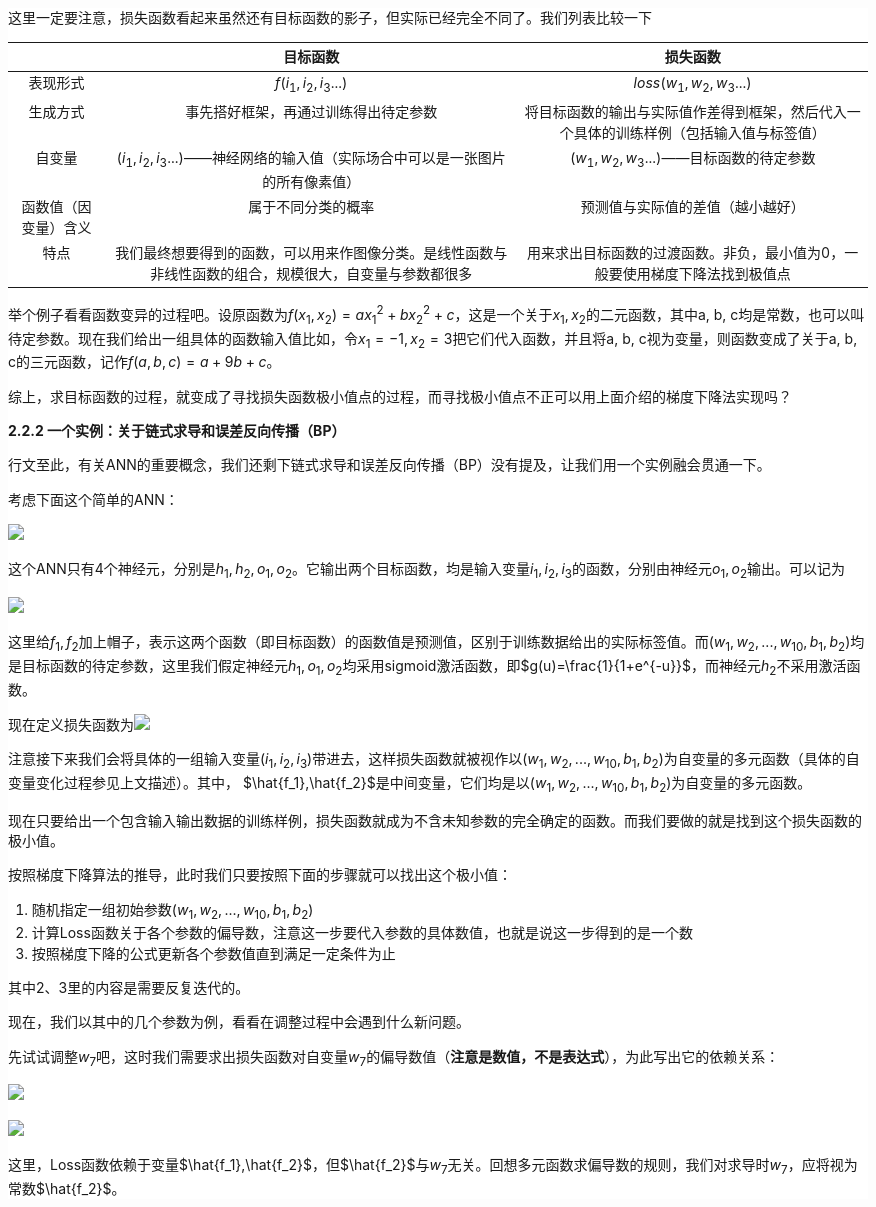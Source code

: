 这里一定要注意，损失函数看起来虽然还有目标函数的影子，但实际已经完全不同了。我们列表比较一下

|                      |                           目标函数                           |                           损失函数                           |
| :------------------: | :----------------------------------------------------------: | :----------------------------------------------------------: |
|       表现形式       |                    $f(i_1, i_2, i_3...)$                     |                    $loss(w_1,w_2,w_3...)$                    |
|       生成方式       |             事先搭好框架，再通过训练得出待定参数             | 将目标函数的输出与实际值作差得到框架，然后代入一个具体的训练样例（包括输入值与标签值） |
|        自变量        | $(i_1, i_2, i_3...)$——神经网络的输入值（实际场合中可以是一张图片的所有像素值） |           $(w_1, w_2, w_3...)$——目标函数的待定参数           |
| 函数值（因变量）含义 |                      属于不同分类的概率                      |               预测值与实际值的差值（越小越好）               |
|         特点         | 我们最终想要得到的函数，可以用来作图像分类。是线性函数与非线性函数的组合，规模很大，自变量与参数都很多 | 用来求出目标函数的过渡函数。非负，最小值为0，一般要使用梯度下降法找到极值点 |

举个例子看看函数变异的过程吧。设原函数为$f(x_1, x_2) = ax_1^2 + bx_2^2 + c$，这是一个关于$x_1, x_2$的二元函数，其中a, b, c均是常数，也可以叫待定参数。现在我们给出一组具体的函数输入值比如，令$x_1=-1, x_2 = 3$把它们代入函数，并且将a, b, c视为变量，则函数变成了关于a, b, c的三元函数，记作$f(a,b,c)=a+9b+c$。

综上，求目标函数的过程，就变成了寻找损失函数极小值点的过程，而寻找极小值点不正可以用上面介绍的梯度下降法实现吗？

**2.2.2 一个实例：关于链式求导和误差反向传播（BP）**

行文至此，有关ANN的重要概念，我们还剩下链式求导和误差反向传播（BP）没有提及，让我们用一个实例融会贯通一下。

考虑下面这个简单的ANN：

![](https://img-blog.csdnimg.cn/20200928091150476.PNG)

这个ANN只有4个神经元，分别是$h_1, h_2, o_1, o_2$。它输出两个目标函数，均是输入变量$i_1, i_2, i_3$的函数，分别由神经元$o_1, o_2$输出。可以记为

![](https://img-blog.csdnimg.cn/20200928092601724.png)

这里给$f_1, f_2$加上帽子，表示这两个函数（即目标函数）的函数值是预测值，区别于训练数据给出的实际标签值。而$(w_1, w_2, ..., w_{10}, b_1, b_2)$均是目标函数的待定参数，这里我们假定神经元$h_1, o_1, o_2$均采用sigmoid激活函数，即$g(u)=\frac{1}{1+e^{-u}}$，而神经元$h_2$不采用激活函数。

现在定义损失函数为![](https://img-blog.csdnimg.cn/20200928094225740.png)

注意接下来我们会将具体的一组输入变量$(i_1, i_2, i_3)$带进去，这样损失函数就被视作以$(w_1, w_2, ..., w_{10}, b_1, b_2)$为自变量的多元函数（具体的自变量变化过程参见上文描述）。其中， $\hat{f_1},\hat{f_2}$是中间变量，它们均是以$(w_1, w_2, ..., w_{10}, b_1, b_2)$为自变量的多元函数。

现在只要给出一个包含输入输出数据的训练样例，损失函数就成为不含未知参数的完全确定的函数。而我们要做的就是找到这个损失函数的极小值。

按照梯度下降算法的推导，此时我们只要按照下面的步骤就可以找出这个极小值：

1. 随机指定一组初始参数$(w_1, w_2, ..., w_{10}, b_1, b_2)$
2. 计算Loss函数关于各个参数的偏导数，注意这一步要代入参数的具体数值，也就是说这一步得到的是一个数
3.  按照梯度下降的公式更新各个参数值直到满足一定条件为止

其中2、3里的内容是需要反复迭代的。

现在，我们以其中的几个参数为例，看看在调整过程中会遇到什么新问题。

先试试调整$w_7$吧，这时我们需要求出损失函数对自变量$w_7$的偏导数值（**注意是数值，不是表达式**），为此写出它的依赖关系：

![](https://img-blog.csdnimg.cn/20201005195514957.png)

![](https://img-blog.csdnimg.cn/20201019174637165.png)

这里，Loss函数依赖于变量$\hat{f_1},\hat{f_2}$，但$\hat{f_2}$与$w_7$无关。回想多元函数求偏导数的规则，我们对求导时$w_7$，应将视为常数$\hat{f_2}$。
